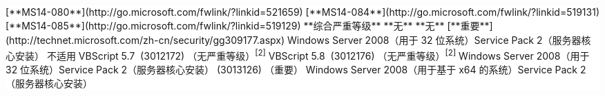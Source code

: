 </td>
<td style="border:1px solid black;">
[**MS14-080**](http://go.microsoft.com/fwlink/?linkid=521659)

</td>
<td style="border:1px solid black;">
[**MS14-084**](http://go.microsoft.com/fwlink/?linkid=519131)

</td>
<td style="border:1px solid black;">
[**MS14-085**](http://go.microsoft.com/fwlink/?linkid=519129)

</td>
</tr>
<tr>
<td style="border:1px solid black;">
**综合严重等级**

</td>
<td style="border:1px solid black;">
**无**

</td>
<td style="border:1px solid black;">
**无**

</td>
<td style="border:1px solid black;">
[**重要**](http://technet.microsoft.com/zh-cn/security/gg309177.aspx)

</td>
</tr>
<tr>
<td style="border:1px solid black;">
Windows Server 2008（用于 32 位系统）Service Pack 2（服务器核心安装）

</td>
<td style="border:1px solid black;">
不适用

</td>
<td style="border:1px solid black;">
VBScript 5.7   
(3012172)  
（无严重等级）<sup>[2]</sup>  
VBScript 5.8   
(3012176)  
（无严重等级）<sup>[2]</sup>

</td>
<td style="border:1px solid black;">
Windows Server 2008（用于 32 位系统）Service Pack 2（服务器核心安装）  
(3013126)  
（重要）

</td>
</tr>
<tr>
<td style="border:1px solid black;">
Windows Server 2008（用于基于 x64 的系统）Service Pack 2（服务器核心安装）
